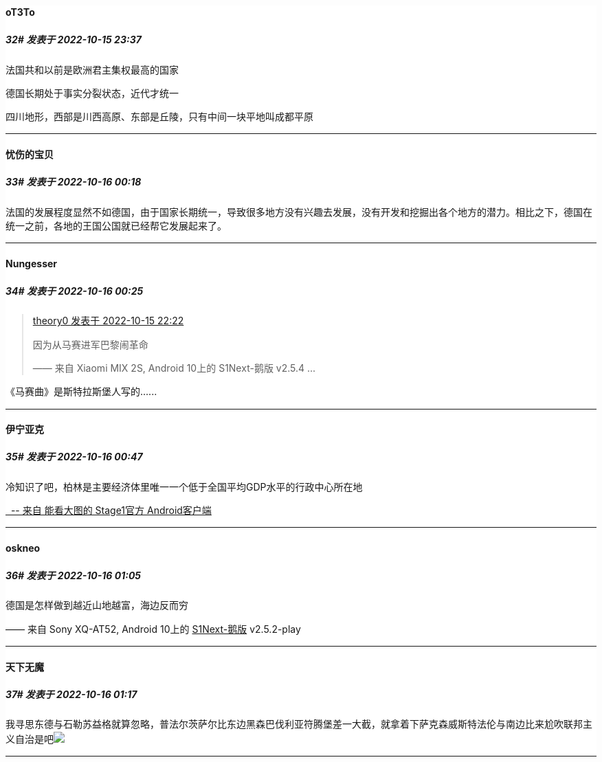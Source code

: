 ####  oT3To  
##### 32#       发表于 2022-10-15 23:37

法国共和以前是欧洲君主集权最高的国家

德国长期处于事实分裂状态，近代才统一

四川地形，西部是川西高原、东部是丘陵，只有中间一块平地叫成都平原

*****

####  忧伤的宝贝  
##### 33#       发表于 2022-10-16 00:18

法国的发展程度显然不如德国，由于国家长期统一，导致很多地方没有兴趣去发展，没有开发和挖掘出各个地方的潜力。相比之下，德国在统一之前，各地的王国公国就已经帮它发展起来了。

*****

####  Nungesser  
##### 34#       发表于 2022-10-16 00:25

<blockquote><a href="httphttps://bbs.saraba1st.com/2b/forum.php?mod=redirect&amp;goto=findpost&amp;pid=57927743&amp;ptid=2099861" target="_blank">theory0 发表于 2022-10-15 22:22</a>

因为从马赛进军巴黎闹革命

—— 来自 Xiaomi MIX 2S, Android 10上的 S1Next-鹅版 v2.5.4 ...</blockquote>
《马赛曲》是斯特拉斯堡人写的......

*****

####  伊宁亚克  
##### 35#       发表于 2022-10-16 00:47

冷知识了吧，柏林是主要经济体里唯一一个低于全国平均GDP水平的行政中心所在地

[  -- 来自 能看大图的 Stage1官方 Android客户端](https://www.coolapk.com/apk/140634)

*****

####  oskneo  
##### 36#       发表于 2022-10-16 01:05

德国是怎样做到越近山地越富，海边反而穷

—— 来自 Sony XQ-AT52, Android 10上的 [S1Next-鹅版](https://github.com/ykrank/S1-Next/releases) v2.5.2-play

*****

####  天下无魔  
##### 37#       发表于 2022-10-16 01:17

我寻思东德与石勒苏益格就算忽略，普法尔茨萨尔比东边黑森巴伐利亚符腾堡差一大截，就拿着下萨克森威斯特法伦与南边比来尬吹联邦主义自治是吧<img src="https://static.saraba1st.com/image/smiley/face2017/043.png" referrerpolicy="no-referrer">

*****
